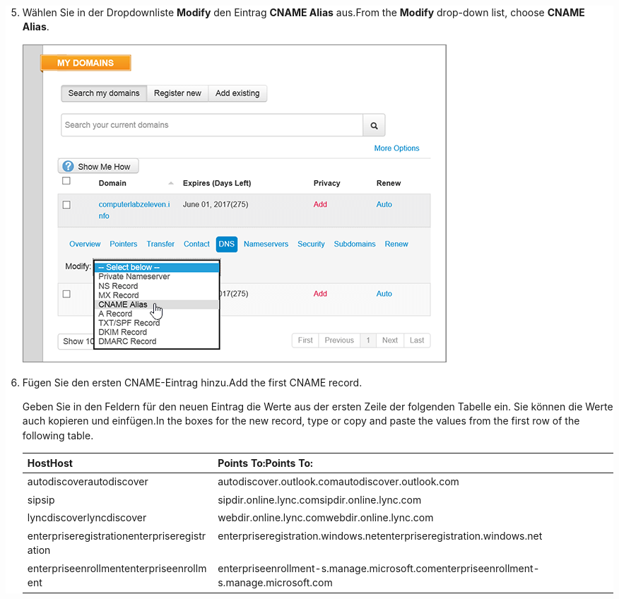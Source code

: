 5. <span data-ttu-id="912f4-173">Wählen Sie in der Dropdownliste **Modify** den Eintrag **CNAME Alias** aus.</span><span class="sxs-lookup"><span data-stu-id="912f4-173">From the **Modify** drop-down list, choose **CNAME Alias**.</span></span>
    
    ![MyDomain-BP-Configure-3-1](../../media/628267fc-d37b-42ef-bb92-265284e339ac.png)
  
6. <span data-ttu-id="912f4-175">Fügen Sie den ersten CNAME-Eintrag hinzu.</span><span class="sxs-lookup"><span data-stu-id="912f4-175">Add the first CNAME record.</span></span>
    
    <span data-ttu-id="912f4-176">Geben Sie in den Feldern für den neuen Eintrag die Werte aus der ersten Zeile der folgenden Tabelle ein. Sie können die Werte auch kopieren und einfügen.</span><span class="sxs-lookup"><span data-stu-id="912f4-176">In the boxes for the new record, type or copy and paste the values from the first row of the following table.</span></span>
    
    |<span data-ttu-id="912f4-177">**Host**</span><span class="sxs-lookup"><span data-stu-id="912f4-177">**Host**</span></span>|<span data-ttu-id="912f4-178">**Points To:**</span><span class="sxs-lookup"><span data-stu-id="912f4-178">**Points To:**</span></span>|
    |:-----|:-----|
    |<span data-ttu-id="912f4-179">autodiscover</span><span class="sxs-lookup"><span data-stu-id="912f4-179">autodiscover</span></span>  <br/> |<span data-ttu-id="912f4-180">autodiscover.outlook.com</span><span class="sxs-lookup"><span data-stu-id="912f4-180">autodiscover.outlook.com</span></span>  <br/> |
    |<span data-ttu-id="912f4-181">sip</span><span class="sxs-lookup"><span data-stu-id="912f4-181">sip</span></span>  <br/> |<span data-ttu-id="912f4-182">sipdir.online.lync.com</span><span class="sxs-lookup"><span data-stu-id="912f4-182">sipdir.online.lync.com</span></span>  <br/> |
    |<span data-ttu-id="912f4-183">lyncdiscover</span><span class="sxs-lookup"><span data-stu-id="912f4-183">lyncdiscover</span></span>  <br/> |<span data-ttu-id="912f4-184">webdir.online.lync.com</span><span class="sxs-lookup"><span data-stu-id="912f4-184">webdir.online.lync.com</span></span>  <br/> |
    |<span data-ttu-id="912f4-185">enterpriseregistration</span><span class="sxs-lookup"><span data-stu-id="912f4-185">enterpriseregistration</span></span>  <br/> |<span data-ttu-id="912f4-186">enterpriseregistration.windows.net</span><span class="sxs-lookup"><span data-stu-id="912f4-186">enterpriseregistration.windows.net</span></span>  <br/> |
    |<span data-ttu-id="912f4-187">enterpriseenrollment</span><span class="sxs-lookup"><span data-stu-id="912f4-187">enterpriseenrollment</span></span>  <br/> |<span data-ttu-id="912f4-188">enterpriseenrollment-s.manage.microsoft.com</span><span class="sxs-lookup"><span data-stu-id="912f4-188">enterpriseenrollment-s.manage.microsoft.com</span></span>  <br/> |
   